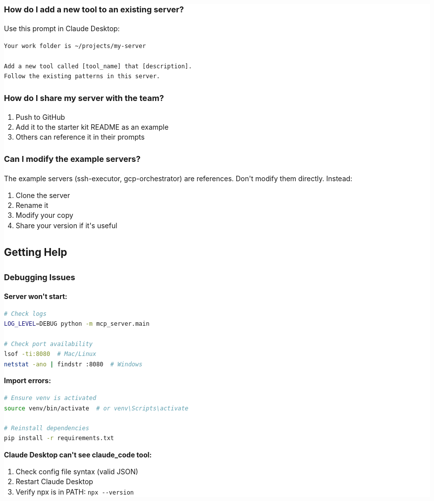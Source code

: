 ### How do I add a new tool to an existing server?

Use this prompt in Claude Desktop:
```
Your work folder is ~/projects/my-server

Add a new tool called [tool_name] that [description].
Follow the existing patterns in this server.
```

### How do I share my server with the team?

1. Push to GitHub
2. Add it to the starter kit README as an example
3. Others can reference it in their prompts

### Can I modify the example servers?

The example servers (ssh-executor, gcp-orchestrator) are references. Don't modify them directly. Instead:
1. Clone the server
2. Rename it
3. Modify your copy
4. Share your version if it's useful

## Getting Help

### Debugging Issues

**Server won't start:**
```bash
# Check logs
LOG_LEVEL=DEBUG python -m mcp_server.main

# Check port availability
lsof -ti:8080  # Mac/Linux
netstat -ano | findstr :8080  # Windows
```

**Import errors:**
```bash
# Ensure venv is activated
source venv/bin/activate  # or venv\Scripts\activate

# Reinstall dependencies
pip install -r requirements.txt
```

**Claude Desktop can't see claude_code tool:**
1. Check config file syntax (valid JSON)
2. Restart Claude Desktop
3. Verify npx is in PATH: `npx --version`
